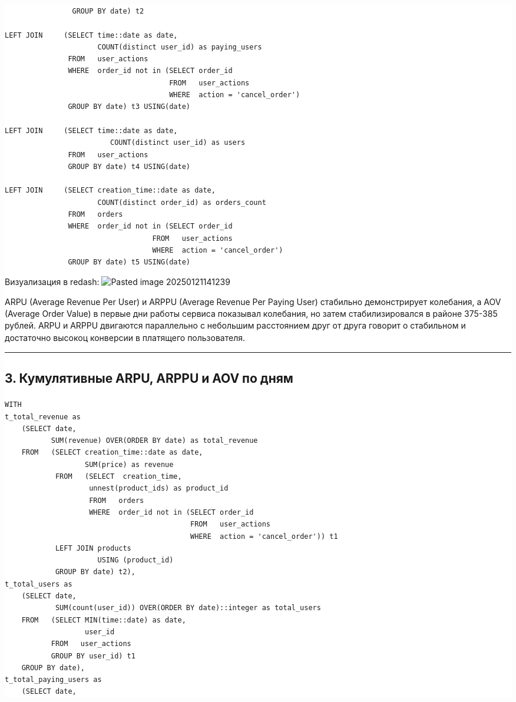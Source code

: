 ``` POSTGRESQL
		        GROUP BY date) t2
		        
LEFT JOIN     (SELECT time::date as date,
	                  COUNT(distinct user_id) as paying_users
	           FROM   user_actions
	           WHERE  order_id not in (SELECT order_id
	                                   FROM   user_actions
	                                   WHERE  action = 'cancel_order')
	           GROUP BY date) t3 USING(date)
	
LEFT JOIN     (SELECT time::date as date,
		                 COUNT(distinct user_id) as users
	           FROM   user_actions
	           GROUP BY date) t4 USING(date)
	
LEFT JOIN     (SELECT creation_time::date as date,
	                  COUNT(distinct order_id) as orders_count
	           FROM   orders
	           WHERE  order_id not in (SELECT order_id
                                   FROM   user_actions
                                   WHERE  action = 'cancel_order')
	           GROUP BY date) t5 USING(date)
```

Визуализация в redash:
![Pasted image 20250121141239](https://github.com/user-attachments/assets/96e5099c-2699-4187-977b-a67921a11655)

ARPU (Average Revenue Per User) и ARPPU (Average Revenue Per Paying User) стабильно демонстрирует  колебания, а AOV (Average Order Value) в первые дни работы сервиса показывал колебания, но затем стабилизировался в районе 375-385 рублей.
ARPU и ARPPU двигаются параллельно с небольшим расстоянием друг от друга говорит о стабильном и достаточно высокоц конверсии в платящего пользователя.

---

## 3.  Кумулятивные ARPU, ARPPU и AOV по дням


```postgresql
WITH 
t_total_revenue as 
	(SELECT date,
           SUM(revenue) OVER(ORDER BY date) as total_revenue
    FROM   (SELECT creation_time::date as date,
                   SUM(price) as revenue
            FROM   (SELECT  creation_time,
                    unnest(product_ids) as product_id
                    FROM   orders
                    WHERE  order_id not in (SELECT order_id
                                            FROM   user_actions
                                            WHERE  action = 'cancel_order')) t1
            LEFT JOIN products 
	                  USING (product_id)
            GROUP BY date) t2),
t_total_users as
	(SELECT date,
	        SUM(count(user_id)) OVER(ORDER BY date)::integer as total_users
	FROM   (SELECT MIN(time::date) as date,
				   user_id
	       FROM   user_actions
	       GROUP BY user_id) t1
	GROUP BY date),
t_total_paying_users as
	(SELECT date,
```